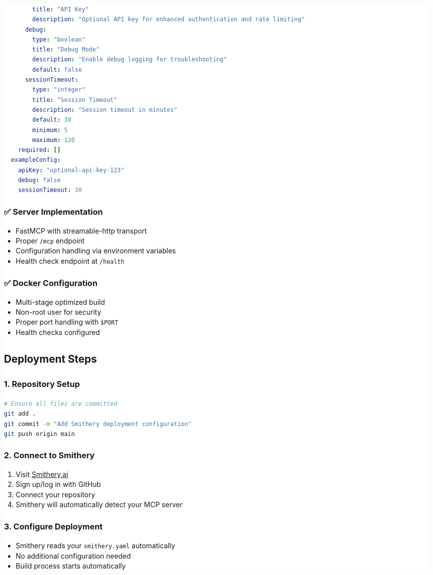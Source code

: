 ```yaml
        title: "API Key"
        description: "Optional API key for enhanced authentication and rate limiting"
      debug:
        type: "boolean" 
        title: "Debug Mode"
        description: "Enable debug logging for troubleshooting"
        default: false
      sessionTimeout:
        type: "integer"
        title: "Session Timeout"
        description: "Session timeout in minutes"
        default: 30
        minimum: 5
        maximum: 120
    required: []
  exampleConfig:
    apiKey: "optional-api-key-123"
    debug: false
    sessionTimeout: 30
```

### ✅ Server Implementation
- FastMCP with streamable-http transport
- Proper `/mcp` endpoint
- Configuration handling via environment variables
- Health check endpoint at `/health`

### ✅ Docker Configuration
- Multi-stage optimized build
- Non-root user for security
- Proper port handling with `$PORT`
- Health checks configured

## Deployment Steps

### 1. Repository Setup
```bash
# Ensure all files are committed
git add .
git commit -m "Add Smithery deployment configuration"
git push origin main
```

### 2. Connect to Smithery
1. Visit [Smithery.ai](https://smithery.ai)
2. Sign up/log in with GitHub
3. Connect your repository
4. Smithery will automatically detect your MCP server

### 3. Configure Deployment
- Smithery reads your `smithery.yaml` automatically
- No additional configuration needed
- Build process starts automatically
